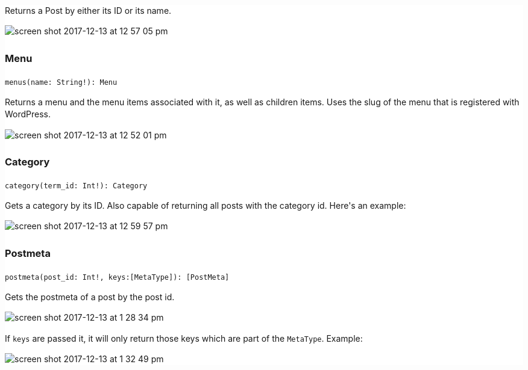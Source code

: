 Returns a Post by either its ID or its name.

<img width="1431" alt="screen shot 2017-12-13 at 12 57 05 pm" src="https://user-images.githubusercontent.com/2359852/33954058-306b90f0-e005-11e7-83fe-383c6ed490f6.png">

### Menu
```
menus(name: String!): Menu
```

Returns a menu and the menu items associated with it, as well as children items. Uses the slug of the menu that is registered with WordPress.

<img width="1065" alt="screen shot 2017-12-13 at 12 52 01 pm" src="https://user-images.githubusercontent.com/2359852/33953852-8479de64-e004-11e7-84b3-c51d84eb98fd.png">


### Category
```
category(term_id: Int!): Category
```

Gets a category by its ID. Also capable of returning all posts with the category id. Here's an example:


<img width="1373" alt="screen shot 2017-12-13 at 12 59 57 pm" src="https://user-images.githubusercontent.com/2359852/33954203-8f2031e6-e005-11e7-932b-fdc1d4321e53.png">

### Postmeta
```
postmeta(post_id: Int!, keys:[MetaType]): [PostMeta]
```
Gets the postmeta of a post by the post id. 

<img width="1088" alt="screen shot 2017-12-13 at 1 28 34 pm" src="https://user-images.githubusercontent.com/2359852/33955582-02546f98-e00a-11e7-8fcb-c106b9372b65.png">

If `keys` are passed it, it will only return those keys which are part of the `MetaType`. Example:

<img width="995" alt="screen shot 2017-12-13 at 1 32 49 pm" src="https://user-images.githubusercontent.com/2359852/33955614-2603bf98-e00a-11e7-9ce3-100b60190dd6.png">




